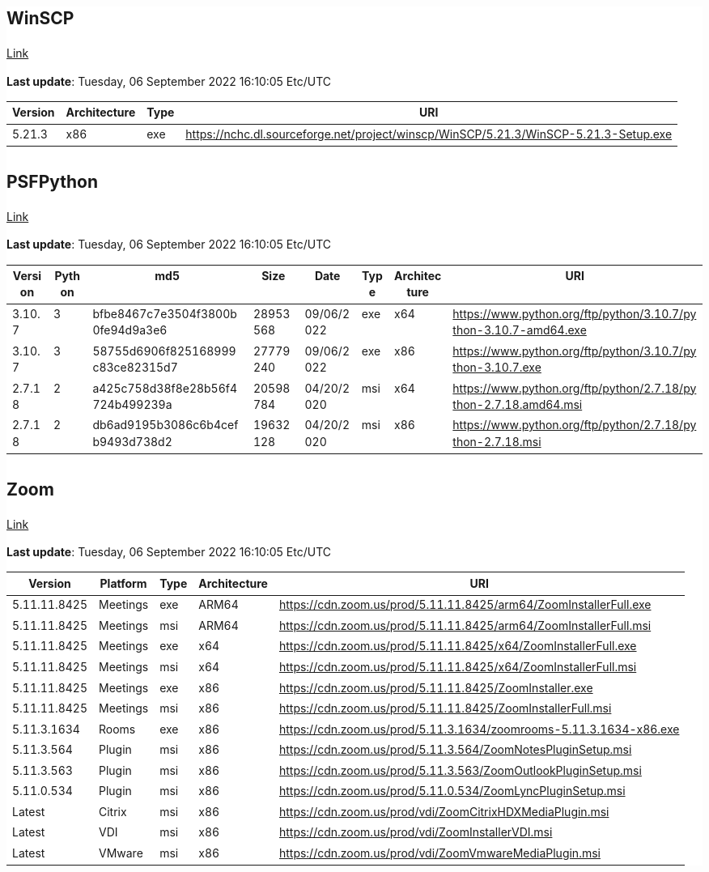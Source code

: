 ## WinSCP

[Link](https://winscp.net/)

**Last update**: Tuesday, 06 September 2022 16:10:05 Etc/UTC

| Version | Architecture | Type | URI                                                                                  |
| ------- | ------------ | ---- | ------------------------------------------------------------------------------------ |
| 5.21.3  | x86          | exe  | https://nchc.dl.sourceforge.net/project/winscp/WinSCP/5.21.3/WinSCP-5.21.3-Setup.exe |

## PSFPython

[Link](https://www.python.org/)

**Last update**: Tuesday, 06 September 2022 16:10:05 Etc/UTC

| Version | Python | md5                              | Size     | Date       | Type | Architecture | URI                                                              |
| ------- | ------ | -------------------------------- | -------- | ---------- | ---- | ------------ | ---------------------------------------------------------------- |
| 3.10.7  | 3      | bfbe8467c7e3504f3800b0fe94d9a3e6 | 28953568 | 09/06/2022 | exe  | x64          | https://www.python.org/ftp/python/3.10.7/python-3.10.7-amd64.exe |
| 3.10.7  | 3      | 58755d6906f825168999c83ce82315d7 | 27779240 | 09/06/2022 | exe  | x86          | https://www.python.org/ftp/python/3.10.7/python-3.10.7.exe       |
| 2.7.18  | 2      | a425c758d38f8e28b56f4724b499239a | 20598784 | 04/20/2020 | msi  | x64          | https://www.python.org/ftp/python/2.7.18/python-2.7.18.amd64.msi |
| 2.7.18  | 2      | db6ad9195b3086c6b4cefb9493d738d2 | 19632128 | 04/20/2020 | msi  | x86          | https://www.python.org/ftp/python/2.7.18/python-2.7.18.msi       |

## Zoom

[Link](https://zoom.us/)

**Last update**: Tuesday, 06 September 2022 16:10:05 Etc/UTC

| Version      | Platform | Type | Architecture | URI                                                                |
| ------------ | -------- | ---- | ------------ | ------------------------------------------------------------------ |
| 5.11.11.8425 | Meetings | exe  | ARM64        | https://cdn.zoom.us/prod/5.11.11.8425/arm64/ZoomInstallerFull.exe  |
| 5.11.11.8425 | Meetings | msi  | ARM64        | https://cdn.zoom.us/prod/5.11.11.8425/arm64/ZoomInstallerFull.msi  |
| 5.11.11.8425 | Meetings | exe  | x64          | https://cdn.zoom.us/prod/5.11.11.8425/x64/ZoomInstallerFull.exe    |
| 5.11.11.8425 | Meetings | msi  | x64          | https://cdn.zoom.us/prod/5.11.11.8425/x64/ZoomInstallerFull.msi    |
| 5.11.11.8425 | Meetings | exe  | x86          | https://cdn.zoom.us/prod/5.11.11.8425/ZoomInstaller.exe            |
| 5.11.11.8425 | Meetings | msi  | x86          | https://cdn.zoom.us/prod/5.11.11.8425/ZoomInstallerFull.msi        |
| 5.11.3.1634  | Rooms    | exe  | x86          | https://cdn.zoom.us/prod/5.11.3.1634/zoomrooms-5.11.3.1634-x86.exe |
| 5.11.3.564   | Plugin   | msi  | x86          | https://cdn.zoom.us/prod/5.11.3.564/ZoomNotesPluginSetup.msi       |
| 5.11.3.563   | Plugin   | msi  | x86          | https://cdn.zoom.us/prod/5.11.3.563/ZoomOutlookPluginSetup.msi     |
| 5.11.0.534   | Plugin   | msi  | x86          | https://cdn.zoom.us/prod/5.11.0.534/ZoomLyncPluginSetup.msi        |
| Latest       | Citrix   | msi  | x86          | https://cdn.zoom.us/prod/vdi/ZoomCitrixHDXMediaPlugin.msi          |
| Latest       | VDI      | msi  | x86          | https://cdn.zoom.us/prod/vdi/ZoomInstallerVDI.msi                  |
| Latest       | VMware   | msi  | x86          | https://cdn.zoom.us/prod/vdi/ZoomVmwareMediaPlugin.msi             |

